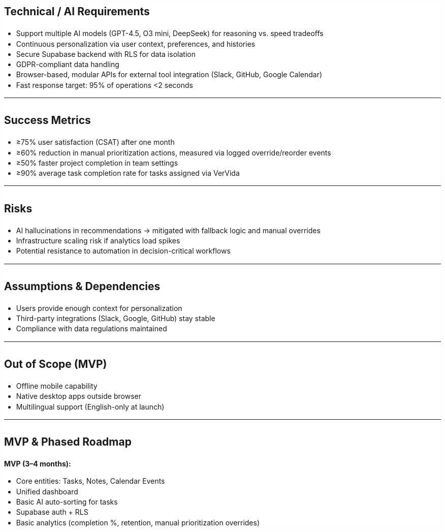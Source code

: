 
## Technical / AI Requirements

- Support multiple AI models (GPT-4.5, O3 mini, DeepSeek) for reasoning vs. speed tradeoffs  
- Continuous personalization via user context, preferences, and histories  
- Secure Supabase backend with RLS for data isolation  
- GDPR-compliant data handling  
- Browser-based, modular APIs for external tool integration (Slack, GitHub, Google Calendar)  
- Fast response target: 95% of operations <2 seconds  

---

## Success Metrics

- ≥75% user satisfaction (CSAT) after one month  
- ≥60% reduction in manual prioritization actions, measured via logged override/reorder events  
- ≥50% faster project completion in team settings  
- ≥90% average task completion rate for tasks assigned via VerVida  

---

## Risks

- AI hallucinations in recommendations → mitigated with fallback logic and manual overrides  
- Infrastructure scaling risk if analytics load spikes  
- Potential resistance to automation in decision-critical workflows  

---

## Assumptions & Dependencies

- Users provide enough context for personalization  
- Third-party integrations (Slack, Google, GitHub) stay stable  
- Compliance with data regulations maintained  

---

## Out of Scope (MVP)

- Offline mobile capability  
- Native desktop apps outside browser  
- Multilingual support (English-only at launch)  

---

## MVP & Phased Roadmap

**MVP (3–4 months):**  
- Core entities: Tasks, Notes, Calendar Events  
- Unified dashboard  
- Basic AI auto-sorting for tasks  
- Supabase auth + RLS  
- Basic analytics (completion %, retention, manual prioritization overrides)  
